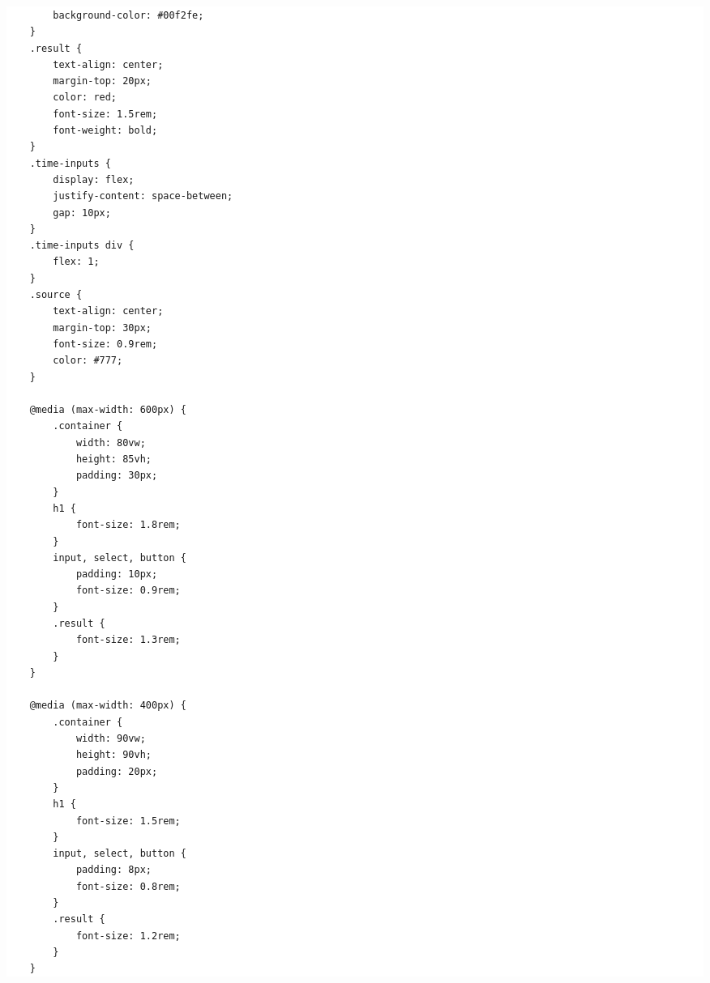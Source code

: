             background-color: #00f2fe;
        }
        .result {
            text-align: center;
            margin-top: 20px;
            color: red;
            font-size: 1.5rem;
            font-weight: bold;
        }
        .time-inputs {
            display: flex;
            justify-content: space-between;
            gap: 10px;
        }
        .time-inputs div {
            flex: 1;
        }
        .source {
            text-align: center;
            margin-top: 30px;
            font-size: 0.9rem;
            color: #777;
        }

        @media (max-width: 600px) {
            .container {
                width: 80vw;
                height: 85vh;
                padding: 30px;
            }
            h1 {
                font-size: 1.8rem;
            }
            input, select, button {
                padding: 10px;
                font-size: 0.9rem;
            }
            .result {
                font-size: 1.3rem;
            }
        }

        @media (max-width: 400px) {
            .container {
                width: 90vw;
                height: 90vh;
                padding: 20px;
            }
            h1 {
                font-size: 1.5rem;
            }
            input, select, button {
                padding: 8px;
                font-size: 0.8rem;
            }
            .result {
                font-size: 1.2rem;
            }
        }
